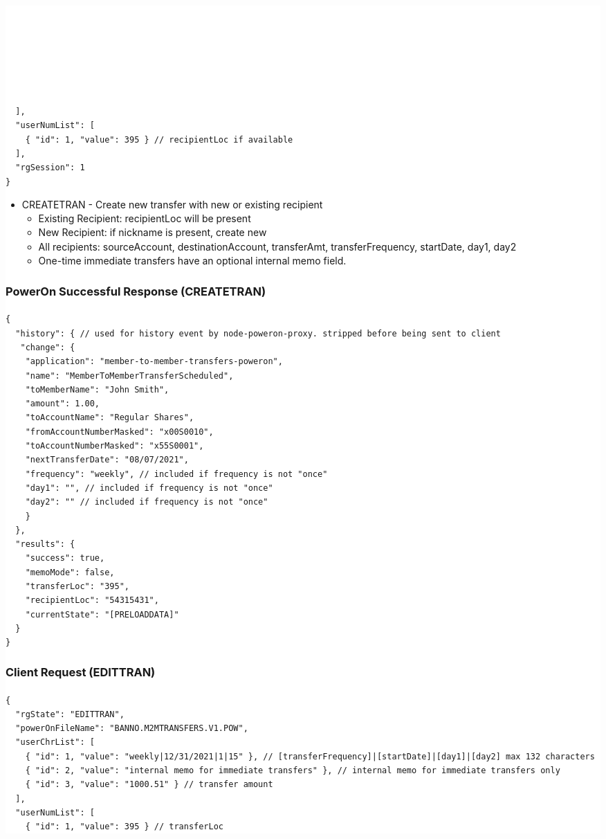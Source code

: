 ```jsonc







  ],
  "userNumList": [
    { "id": 1, "value": 395 } // recipientLoc if available
  ],
  "rgSession": 1
}
```
* CREATETRAN - Create new transfer with new or existing recipient
	* Existing Recipient:  recipientLoc will be present
	* New Recipient: if nickname is present, create new
	* All recipients: sourceAccount, destinationAccount, transferAmt, transferFrequency, startDate, day1, day2
	* One-time immediate transfers have an optional internal memo field.
### PowerOn Successful Response (CREATETRAN)
```jsonc
{
  "history": { // used for history event by node-poweron-proxy. stripped before being sent to client
   "change": {
    "application": "member-to-member-transfers-poweron",
    "name": "MemberToMemberTransferScheduled",
    "toMemberName": "John Smith",
    "amount": 1.00,
    "toAccountName": "Regular Shares",
    "fromAccountNumberMasked": "x00S0010",
    "toAccountNumberMasked": "x55S0001",
    "nextTransferDate": "08/07/2021",
    "frequency": "weekly", // included if frequency is not "once"
    "day1": "", // included if frequency is not "once"
    "day2": "" // included if frequency is not "once"
    }
  },
  "results": {
    "success": true,
    "memoMode": false,
    "transferLoc": "395",
    "recipientLoc": "54315431",
    "currentState": "[PRELOADDATA]"
  }
}
```
### Client Request (EDITTRAN)
```jsonc
{
  "rgState": "EDITTRAN",
  "powerOnFileName": "BANNO.M2MTRANSFERS.V1.POW",
  "userChrList": [
    { "id": 1, "value": "weekly|12/31/2021|1|15" }, // [transferFrequency]|[startDate]|[day1]|[day2] max 132 characters
    { "id": 2, "value": "internal memo for immediate transfers" }, // internal memo for immediate transfers only
    { "id": 3, "value": "1000.51" } // transfer amount
  ],
  "userNumList": [
    { "id": 1, "value": 395 } // transferLoc
```